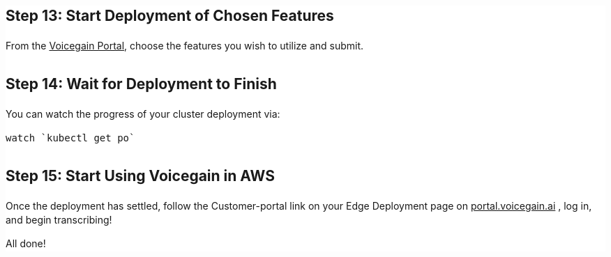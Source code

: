 ## Step 13: Start Deployment of Chosen Features

From the [Voicegain Portal](https://portal.voicegain.ai "Voicegain Cloud Portal"), choose the features you wish to utilize and submit. 

## Step 14: Wait for Deployment to Finish

You can watch the progress of your cluster deployment via:
<pre>
watch `kubectl get po`
</pre>

## <a id="step15"/>Step 15: Start Using Voicegain in AWS

Once the deployment has settled, follow the Customer-portal link on your Edge Deployment page on [portal.voicegain.ai](https://portal.voicegain.ai "Voicegain Cloud Portal") , log in, and begin transcribing! 

All done!
